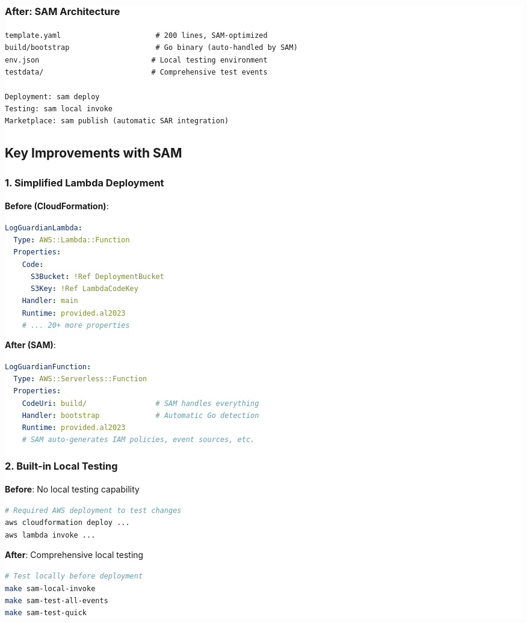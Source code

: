 ### After: SAM Architecture
```
template.yaml                      # 200 lines, SAM-optimized
build/bootstrap                    # Go binary (auto-handled by SAM)
env.json                          # Local testing environment
testdata/                         # Comprehensive test events

Deployment: sam deploy
Testing: sam local invoke
Marketplace: sam publish (automatic SAR integration)
```

## Key Improvements with SAM

### 1. **Simplified Lambda Deployment**
**Before (CloudFormation)**:
```yaml
LogGuardianLambda:
  Type: AWS::Lambda::Function
  Properties:
    Code:
      S3Bucket: !Ref DeploymentBucket
      S3Key: !Ref LambdaCodeKey
    Handler: main
    Runtime: provided.al2023
    # ... 20+ more properties
```

**After (SAM)**:
```yaml
LogGuardianFunction:
  Type: AWS::Serverless::Function
  Properties:
    CodeUri: build/                # SAM handles everything
    Handler: bootstrap             # Automatic Go detection
    Runtime: provided.al2023
    # SAM auto-generates IAM policies, event sources, etc.
```

### 2. **Built-in Local Testing**
**Before**: No local testing capability
```bash
# Required AWS deployment to test changes
aws cloudformation deploy ...
aws lambda invoke ...
```

**After**: Comprehensive local testing
```bash
# Test locally before deployment
make sam-local-invoke
make sam-test-all-events
make sam-test-quick
```
